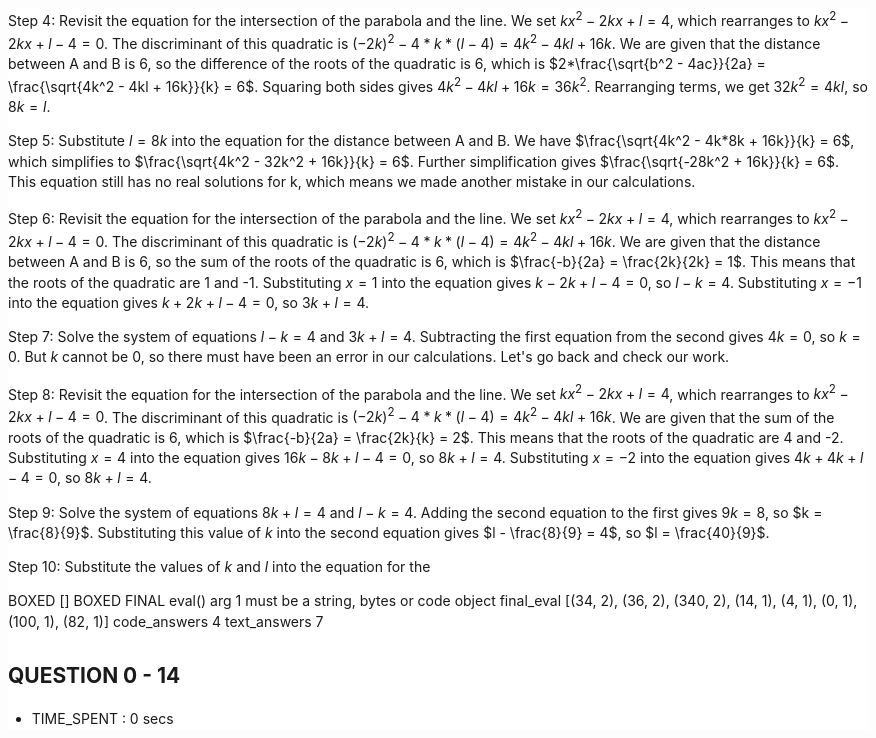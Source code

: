Step 4: Revisit the equation for the intersection of the parabola and the line.
We set $kx^2 - 2kx + l = 4$, which rearranges to $kx^2 - 2kx + l - 4 = 0$.
The discriminant of this quadratic is $(-2k)^2 - 4*k*(l - 4) = 4k^2 - 4kl + 16k$.
We are given that the distance between A and B is 6, so the difference of the roots of the quadratic is 6, which is $2*\frac{\sqrt{b^2 - 4ac}}{2a} = \frac{\sqrt{4k^2 - 4kl + 16k}}{k} = 6$.
Squaring both sides gives $4k^2 - 4kl + 16k = 36k^2$.
Rearranging terms, we get $32k^2 = 4kl$, so $8k = l$.

Step 5: Substitute $l = 8k$ into the equation for the distance between A and B.
We have $\frac{\sqrt{4k^2 - 4k*8k + 16k}}{k} = 6$, which simplifies to $\frac{\sqrt{4k^2 - 32k^2 + 16k}}{k} = 6$.
Further simplification gives $\frac{\sqrt{-28k^2 + 16k}}{k} = 6$.
This equation still has no real solutions for k, which means we made another mistake in our calculations.

Step 6: Revisit the equation for the intersection of the parabola and the line.
We set $kx^2 - 2kx + l = 4$, which rearranges to $kx^2 - 2kx + l - 4 = 0$.
The discriminant of this quadratic is $(-2k)^2 - 4*k*(l - 4) = 4k^2 - 4kl + 16k$.
We are given that the distance between A and B is 6, so the sum of the roots of the quadratic is 6, which is $\frac{-b}{2a} = \frac{2k}{2k} = 1$.
This means that the roots of the quadratic are 1 and -1.
Substituting $x = 1$ into the equation gives $k - 2k + l - 4 = 0$, so $l - k = 4$.
Substituting $x = -1$ into the equation gives $k + 2k + l - 4 = 0$, so $3k + l = 4$.

Step 7: Solve the system of equations $l - k = 4$ and $3k + l = 4$.
Subtracting the first equation from the second gives $4k = 0$, so $k = 0$.
But $k$ cannot be 0, so there must have been an error in our calculations.
Let's go back and check our work.

Step 8: Revisit the equation for the intersection of the parabola and the line.
We set $kx^2 - 2kx + l = 4$, which rearranges to $kx^2 - 2kx + l - 4 = 0$.
The discriminant of this quadratic is $(-2k)^2 - 4*k*(l - 4) = 4k^2 - 4kl + 16k$.
We are given that the sum of the roots of the quadratic is 6, which is $\frac{-b}{2a} = \frac{2k}{k} = 2$.
This means that the roots of the quadratic are 4 and -2.
Substituting $x = 4$ into the equation gives $16k - 8k + l - 4 = 0$, so $8k + l = 4$.
Substituting $x = -2$ into the equation gives $4k + 4k + l - 4 = 0$, so $8k + l = 4$.

Step 9: Solve the system of equations $8k + l = 4$ and $l - k = 4$.
Adding the second equation to the first gives $9k = 8$, so $k = \frac{8}{9}$.
Substituting this value of $k$ into the second equation gives $l - \frac{8}{9} = 4$, so $l = \frac{40}{9}$.

Step 10: Substitute the values of $k$ and $l$ into the equation for the

BOXED []
BOXED FINAL 
eval() arg 1 must be a string, bytes or code object final_eval
[(34, 2), (36, 2), (340, 2), (14, 1), (4, 1), (0, 1), (100, 1), (82, 1)]
code_answers 4 text_answers 7



## QUESTION 0 - 14 
- TIME_SPENT : 0 secs
